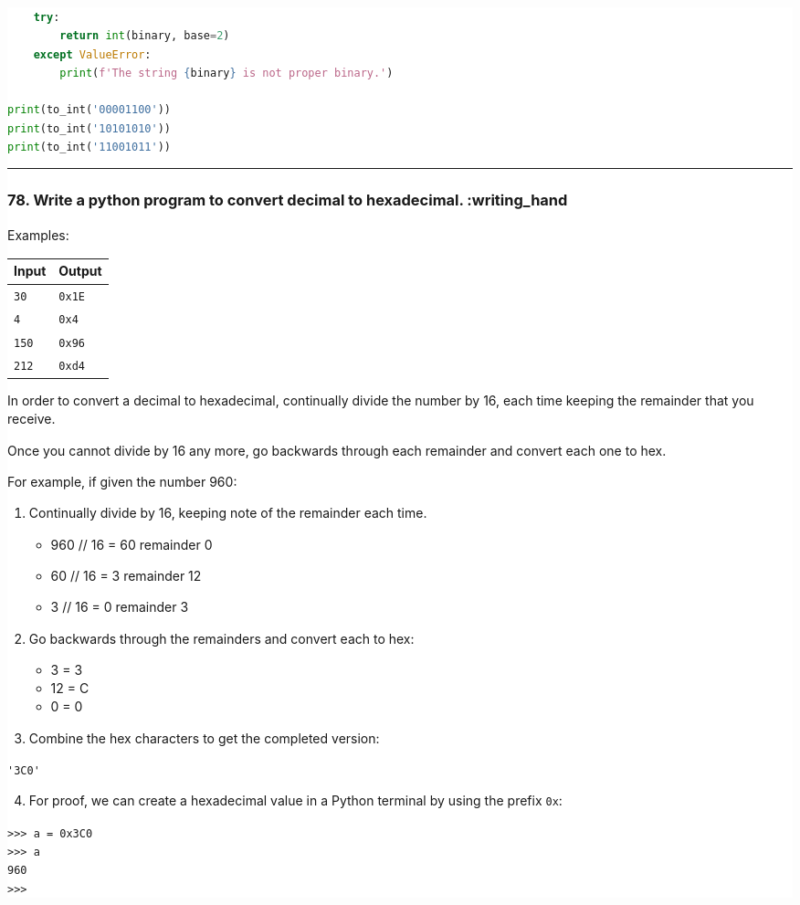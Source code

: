 ```python
    try:
        return int(binary, base=2)
    except ValueError:
        print(f'The string {binary} is not proper binary.')

print(to_int('00001100'))
print(to_int('10101010'))
print(to_int('11001011'))
```

</details>

---

### 78.  Write a python program to convert decimal to hexadecimal. :writing_hand

Examples:

| Input | Output |
| --- | --- |
| `30` | `0x1E` |
| `4` | `0x4` |
| `150` | `0x96` |
| `212` | `0xd4` |

In order to convert a decimal to hexadecimal, continually divide the number by 16, each time keeping the remainder that you receive.

Once you cannot divide by 16 any more, go backwards through each remainder and convert each one to hex.

For example, if given the number 960:

1. Continually divide by 16, keeping note of the remainder each time.

    * 960 // 16 = 60 remainder 0

    * 60 // 16 = 3 remainder 12

    * 3 // 16 = 0 remainder 3

2. Go backwards through the remainders and convert each to hex:
    * 3 = 3
    * 12 = C
    * 0 = 0

3. Combine the hex characters to get the completed version:

`'3C0'`

4. For proof, we can create a hexadecimal value in a Python terminal by using the prefix `0x`:

```
>>> a = 0x3C0
>>> a
960
>>>
```
